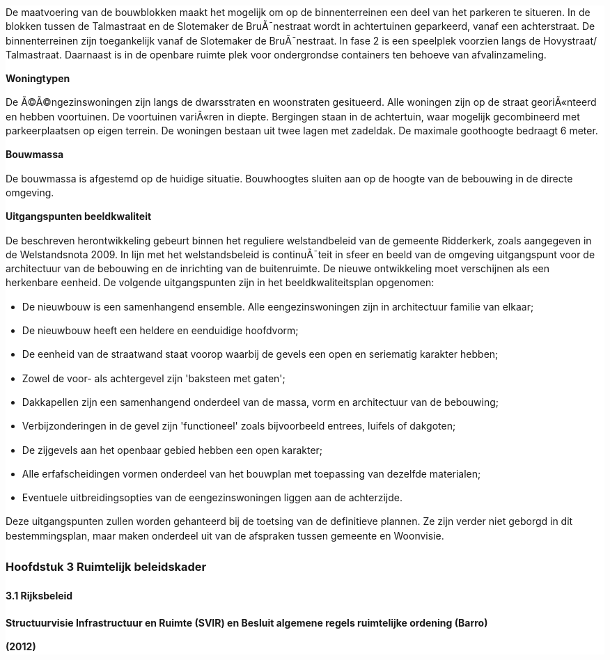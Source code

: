 De maatvoering van de bouwblokken maakt het mogelijk om op de binnenterreinen een deel van het parkeren te situeren. In de blokken tussen de Talmastraat en de Slotemaker de BruÃ¯nestraat wordt in achtertuinen geparkeerd, vanaf een achterstraat. De binnenterreinen zijn toegankelijk vanaf de Slotemaker de BruÃ¯nestraat. In fase 2 is een speelplek voorzien langs de Hovystraat/ Talmastraat. Daarnaast is in de openbare ruimte plek voor ondergrondse containers ten behoeve van afvalinzameling.

**Woningtypen**

De Ã©Ã©ngezinswoningen zijn langs de dwarsstraten en woonstraten gesitueerd. Alle woningen zijn op de straat georiÃ«nteerd en hebben voortuinen. De voortuinen variÃ«ren in diepte. Bergingen staan in de achtertuin, waar mogelijk gecombineerd met parkeerplaatsen op eigen terrein. De woningen bestaan uit twee lagen met zadeldak. De maximale goothoogte bedraagt 6 meter.

**Bouwmassa**

De bouwmassa is afgestemd op de huidige situatie. Bouwhoogtes sluiten aan op de hoogte van de bebouwing in de directe omgeving.

**Uitgangspunten beeldkwaliteit**

De beschreven herontwikkeling gebeurt binnen het reguliere welstandbeleid van de gemeente Ridderkerk, zoals aangegeven in de Welstandsnota 2009\. In lijn met het welstandsbeleid is continuÃ¯teit in sfeer en beeld van de omgeving uitgangspunt voor de architectuur van de bebouwing en de inrichting van de buitenruimte. De nieuwe ontwikkeling moet verschijnen als een herkenbare eenheid. De volgende uitgangspunten zijn in het beeldkwaliteitsplan opgenomen:

* De nieuwbouw is een samenhangend ensemble. Alle eengezinswoningen zijn in architectuur familie van elkaar;

* De nieuwbouw heeft een heldere en eenduidige hoofdvorm;

* De eenheid van de straatwand staat voorop waarbij de gevels een open en seriematig karakter hebben;

* Zowel de voor\- als achtergevel zijn 'baksteen met gaten';

* Dakkapellen zijn een samenhangend onderdeel van de massa, vorm en architectuur van de bebouwing;

* Verbijzonderingen in de gevel zijn 'functioneel' zoals bijvoorbeeld entrees, luifels of dakgoten;

* De zijgevels aan het openbaar gebied hebben een open karakter;

* Alle erfafscheidingen vormen onderdeel van het bouwplan met toepassing van dezelfde materialen;

* Eventuele uitbreidingsopties van de eengezinswoningen liggen aan de achterzijde.

Deze uitgangspunten zullen worden gehanteerd bij de toetsing van de definitieve plannen. Ze zijn verder niet geborgd in dit bestemmingsplan, maar maken onderdeel uit van de afspraken tussen gemeente en Woonvisie.

### Hoofdstuk 3 Ruimtelijk beleidskader

#### 3\.1 Rijksbeleid

**Structuurvisie Infrastructuur en Ruimte (SVIR) en Besluit algemene regels ruimtelijke ordening (Barro)**

**(2012\)**
